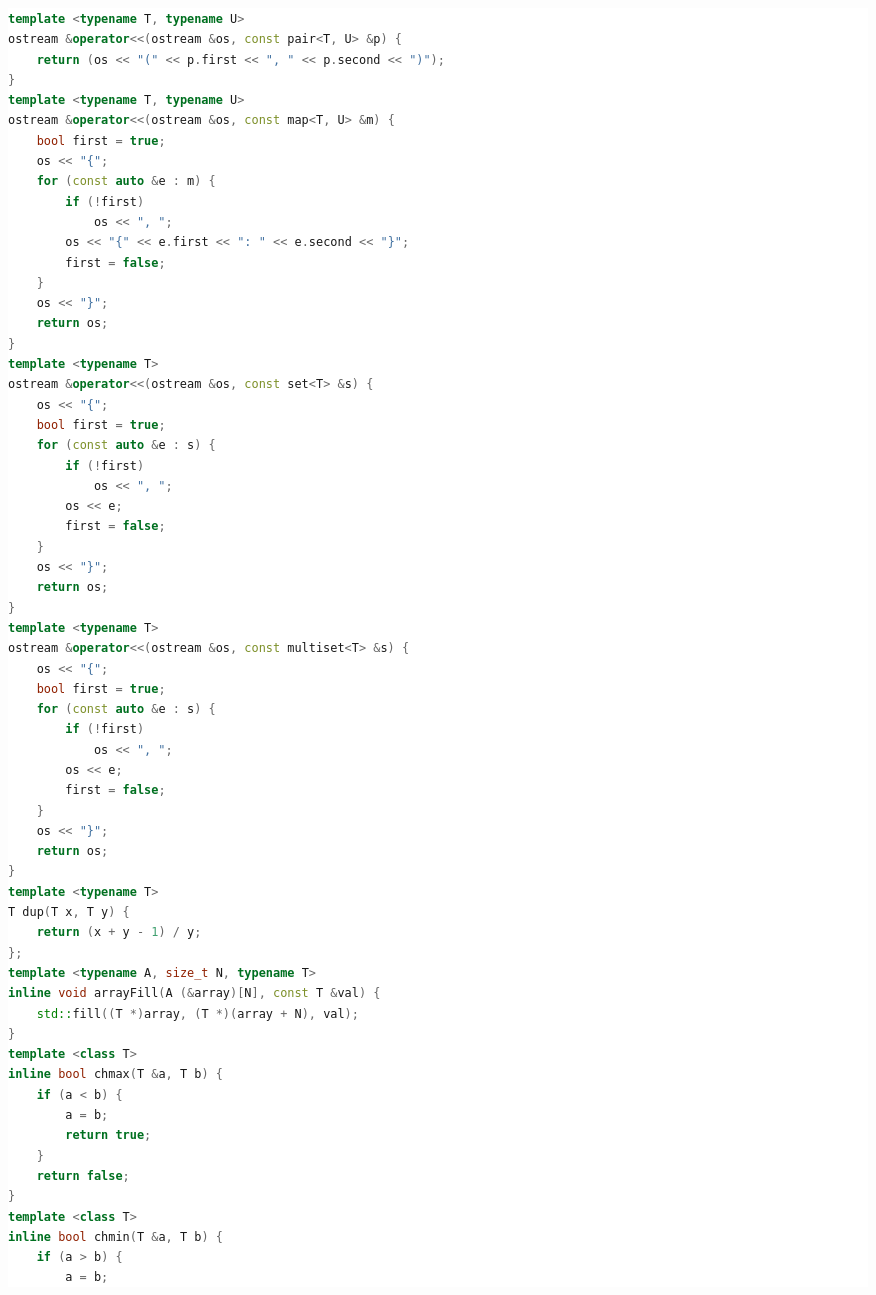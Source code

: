 ```cpp
template <typename T, typename U>
ostream &operator<<(ostream &os, const pair<T, U> &p) {
    return (os << "(" << p.first << ", " << p.second << ")");
}
template <typename T, typename U>
ostream &operator<<(ostream &os, const map<T, U> &m) {
    bool first = true;
    os << "{";
    for (const auto &e : m) {
        if (!first)
            os << ", ";
        os << "{" << e.first << ": " << e.second << "}";
        first = false;
    }
    os << "}";
    return os;
}
template <typename T>
ostream &operator<<(ostream &os, const set<T> &s) {
    os << "{";
    bool first = true;
    for (const auto &e : s) {
        if (!first)
            os << ", ";
        os << e;
        first = false;
    }
    os << "}";
    return os;
}
template <typename T>
ostream &operator<<(ostream &os, const multiset<T> &s) {
    os << "{";
    bool first = true;
    for (const auto &e : s) {
        if (!first)
            os << ", ";
        os << e;
        first = false;
    }
    os << "}";
    return os;
}
template <typename T>
T dup(T x, T y) {
    return (x + y - 1) / y;
};
template <typename A, size_t N, typename T>
inline void arrayFill(A (&array)[N], const T &val) {
    std::fill((T *)array, (T *)(array + N), val);
}
template <class T>
inline bool chmax(T &a, T b) {
    if (a < b) {
        a = b;
        return true;
    }
    return false;
}
template <class T>
inline bool chmin(T &a, T b) {
    if (a > b) {
        a = b;
```
